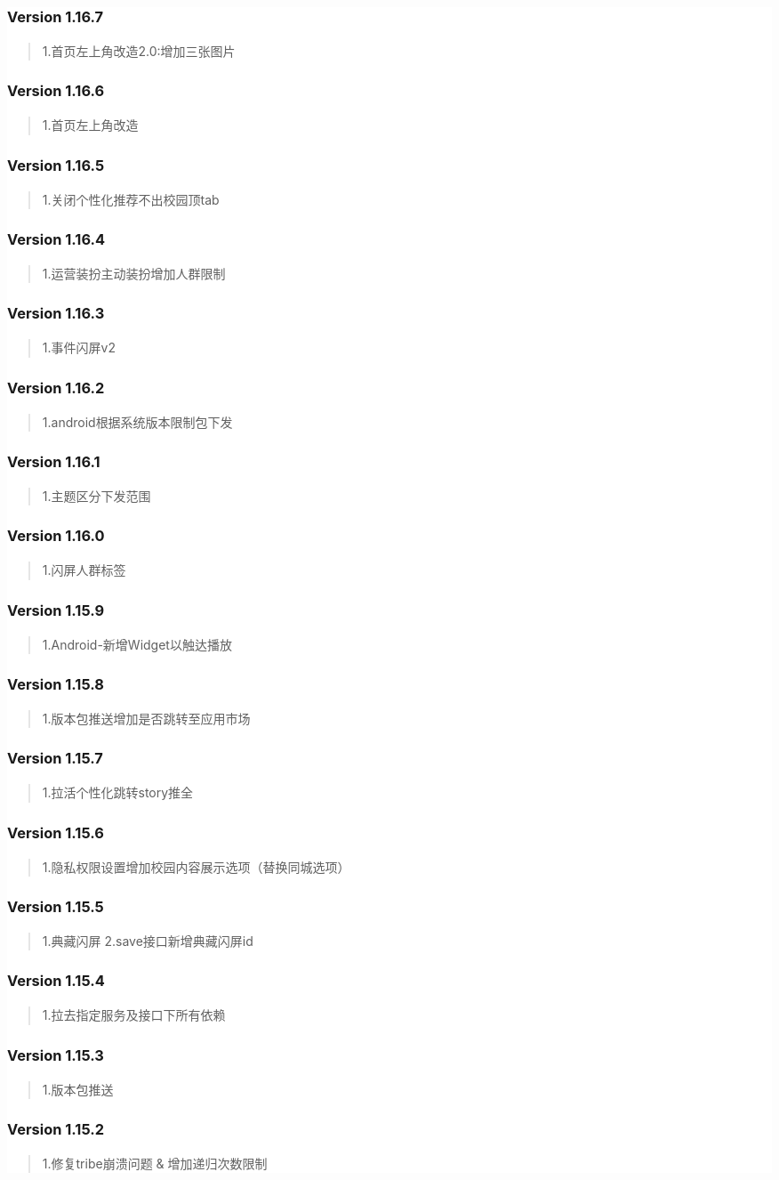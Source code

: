 ### Version 1.16.7
> 1.首页左上角改造2.0:增加三张图片

### Version 1.16.6
> 1.首页左上角改造

### Version 1.16.5
> 1.关闭个性化推荐不出校园顶tab

### Version 1.16.4
> 1.运营装扮主动装扮增加人群限制

### Version 1.16.3
> 1.事件闪屏v2

### Version 1.16.2
> 1.android根据系统版本限制包下发

### Version 1.16.1
> 1.主题区分下发范围

### Version 1.16.0
> 1.闪屏人群标签

### Version 1.15.9
> 1.Android-新增Widget以触达播放

### Version 1.15.8
> 1.版本包推送增加是否跳转至应用市场

### Version 1.15.7
> 1.拉活个性化跳转story推全

### Version 1.15.6
> 1.隐私权限设置增加校园内容展示选项（替换同城选项）

### Version 1.15.5
> 1.典藏闪屏
> 2.save接口新增典藏闪屏id

### Version 1.15.4
> 1.拉去指定服务及接口下所有依赖

### Version 1.15.3
> 1.版本包推送

### Version 1.15.2
> 1.修复tribe崩溃问题 & 增加递归次数限制
